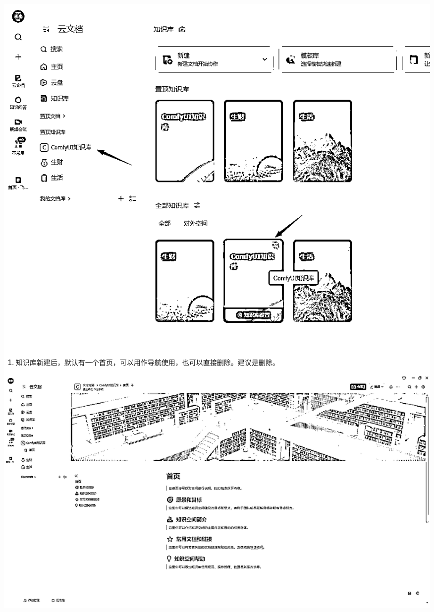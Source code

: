 ![](img/b778e3678d7f180c57e08c3e72e93bc2.png)

1.  知识库新建后，默认有一个首页，可以用作导航使用，也可以直接删除。建议是删除。

![](img/913d4a8671dae98416dbb675c84e6972.png)
